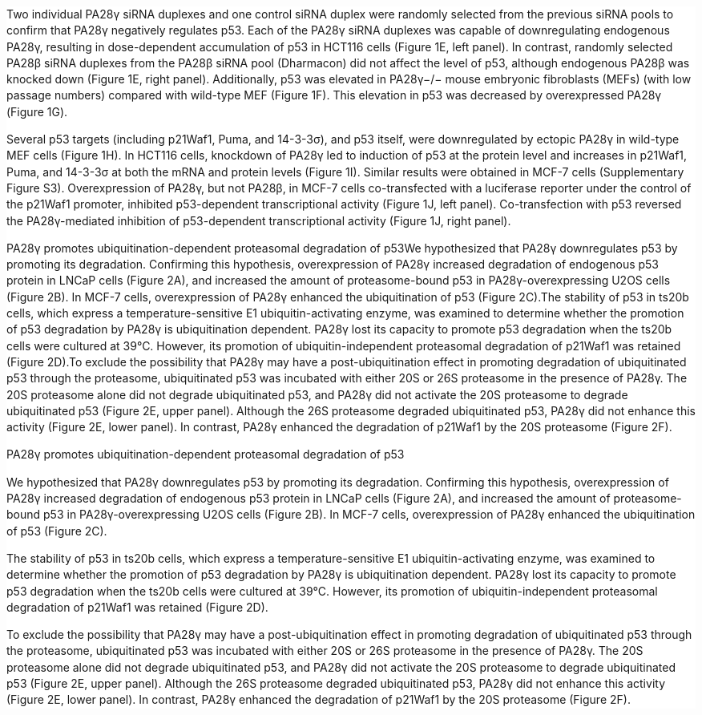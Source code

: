 Two individual PA28γ siRNA duplexes and one control siRNA duplex were randomly selected from the previous siRNA pools to confirm that PA28γ negatively regulates p53. Each of the PA28γ siRNA duplexes was capable of downregulating endogenous PA28γ, resulting in dose-dependent accumulation of p53 in HCT116 cells (Figure 1E, left panel). In contrast, randomly selected PA28β siRNA duplexes from the PA28β siRNA pool (Dharmacon) did not affect the level of p53, although endogenous PA28β was knocked down (Figure 1E, right panel). Additionally, p53 was elevated in PA28γ−/− mouse embryonic fibroblasts (MEFs) (with low passage numbers) compared with wild-type MEF (Figure 1F). This elevation in p53 was decreased by overexpressed PA28γ (Figure 1G).

Several p53 targets (including p21Waf1, Puma, and 14-3-3σ), and p53 itself, were downregulated by ectopic PA28γ in wild-type MEF cells (Figure 1H). In HCT116 cells, knockdown of PA28γ led to induction of p53 at the protein level and increases in p21Waf1, Puma, and 14-3-3σ at both the mRNA and protein levels (Figure 1I). Similar results were obtained in MCF-7 cells (Supplementary Figure S3). Overexpression of PA28γ, but not PA28β, in MCF-7 cells co-transfected with a luciferase reporter under the control of the p21Waf1 promoter, inhibited p53-dependent transcriptional activity (Figure 1J, left panel). Co-transfection with p53 reversed the PA28γ-mediated inhibition of p53-dependent transcriptional activity (Figure 1J, right panel).

PA28γ promotes ubiquitination-dependent proteasomal degradation of p53We hypothesized that PA28γ downregulates p53 by promoting its degradation. Confirming this hypothesis, overexpression of PA28γ increased degradation of endogenous p53 protein in LNCaP cells (Figure 2A), and increased the amount of proteasome-bound p53 in PA28γ-overexpressing U2OS cells (Figure 2B). In MCF-7 cells, overexpression of PA28γ enhanced the ubiquitination of p53 (Figure 2C).The stability of p53 in ts20b cells, which express a temperature-sensitive E1 ubiquitin-activating enzyme, was examined to determine whether the promotion of p53 degradation by PA28γ is ubiquitination dependent. PA28γ lost its capacity to promote p53 degradation when the ts20b cells were cultured at 39°C. However, its promotion of ubiquitin-independent proteasomal degradation of p21Waf1 was retained (Figure 2D).To exclude the possibility that PA28γ may have a post-ubiquitination effect in promoting degradation of ubiquitinated p53 through the proteasome, ubiquitinated p53 was incubated with either 20S or 26S proteasome in the presence of PA28γ. The 20S proteasome alone did not degrade ubiquitinated p53, and PA28γ did not activate the 20S proteasome to degrade ubiquitinated p53 (Figure 2E, upper panel). Although the 26S proteasome degraded ubiquitinated p53, PA28γ did not enhance this activity (Figure 2E, lower panel). In contrast, PA28γ enhanced the degradation of p21Waf1 by the 20S proteasome (Figure 2F).

PA28γ promotes ubiquitination-dependent proteasomal degradation of p53

We hypothesized that PA28γ downregulates p53 by promoting its degradation. Confirming this hypothesis, overexpression of PA28γ increased degradation of endogenous p53 protein in LNCaP cells (Figure 2A), and increased the amount of proteasome-bound p53 in PA28γ-overexpressing U2OS cells (Figure 2B). In MCF-7 cells, overexpression of PA28γ enhanced the ubiquitination of p53 (Figure 2C).

The stability of p53 in ts20b cells, which express a temperature-sensitive E1 ubiquitin-activating enzyme, was examined to determine whether the promotion of p53 degradation by PA28γ is ubiquitination dependent. PA28γ lost its capacity to promote p53 degradation when the ts20b cells were cultured at 39°C. However, its promotion of ubiquitin-independent proteasomal degradation of p21Waf1 was retained (Figure 2D).

To exclude the possibility that PA28γ may have a post-ubiquitination effect in promoting degradation of ubiquitinated p53 through the proteasome, ubiquitinated p53 was incubated with either 20S or 26S proteasome in the presence of PA28γ. The 20S proteasome alone did not degrade ubiquitinated p53, and PA28γ did not activate the 20S proteasome to degrade ubiquitinated p53 (Figure 2E, upper panel). Although the 26S proteasome degraded ubiquitinated p53, PA28γ did not enhance this activity (Figure 2E, lower panel). In contrast, PA28γ enhanced the degradation of p21Waf1 by the 20S proteasome (Figure 2F).
